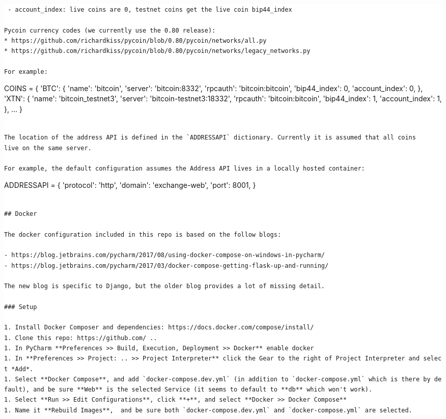 ```
 - account_index: live coins are 0, testnet coins get the live coin bip44_index

Pycoin currency codes (we currently use the 0.80 release):
* https://github.com/richardkiss/pycoin/blob/0.80/pycoin/networks/all.py
* https://github.com/richardkiss/pycoin/blob/0.80/pycoin/networks/legacy_networks.py

For example:
```
  COINS = {
    'BTC': {
        'name': 'bitcoin',
        'server': 'bitcoin:8332',
        'rpcauth': 'bitcoin:bitcoin',
        'bip44_index': 0,
        'account_index': 0,
    },
    'XTN': {
        'name': 'bitcoin_testnet3',
        'server': 'bitcoin-testnet3:18332',
        'rpcauth': 'bitcoin:bitcoin',
        'bip44_index': 1,
        'account_index': 1,
    },
    ...
}
```

The location of the address API is defined in the `ADDRESSAPI` dictionary. Currently it is assumed that all coins
live on the same server.

For example, the default configuration assumes the Address API lives in a locally hosted container:
```
  ADDRESSAPI = {
    'protocol': 'http',
    'domain': 'exchange-web',
    'port': 8001,
}
```

## Docker

The docker configuration included in this repo is based on the follow blogs:

- https://blog.jetbrains.com/pycharm/2017/08/using-docker-compose-on-windows-in-pycharm/
- https://blog.jetbrains.com/pycharm/2017/03/docker-compose-getting-flask-up-and-running/

The new blog is specific to Django, but the older blog provides a lot of missing detail.

### Setup

1. Install Docker Composer and dependencies: https://docs.docker.com/compose/install/
1. Clone this repo: https://github.com/ ..
1. In PyCharm **Preferences >> Build, Execution, Deployment >> Docker** enable docker
1. In **Preferences >> Project: .. >> Project Interpreter** click the Gear to the right of Project Interpreter and select *Add*.
1. Select **Docker Compose**, and add `docker-compose.dev.yml` (in addition to `docker-compose.yml` which is there by default), and be sure **Web** is the selected Service (it seems to default to **db** which won't work).
1. Select **Run >> Edit Configurations**, click **+**, and select **Docker >> Docker Compose**
1. Name it **Rebuild Images**,  and be sure both `docker-compose.dev.yml` and `docker-compose.yml` are selected.

```